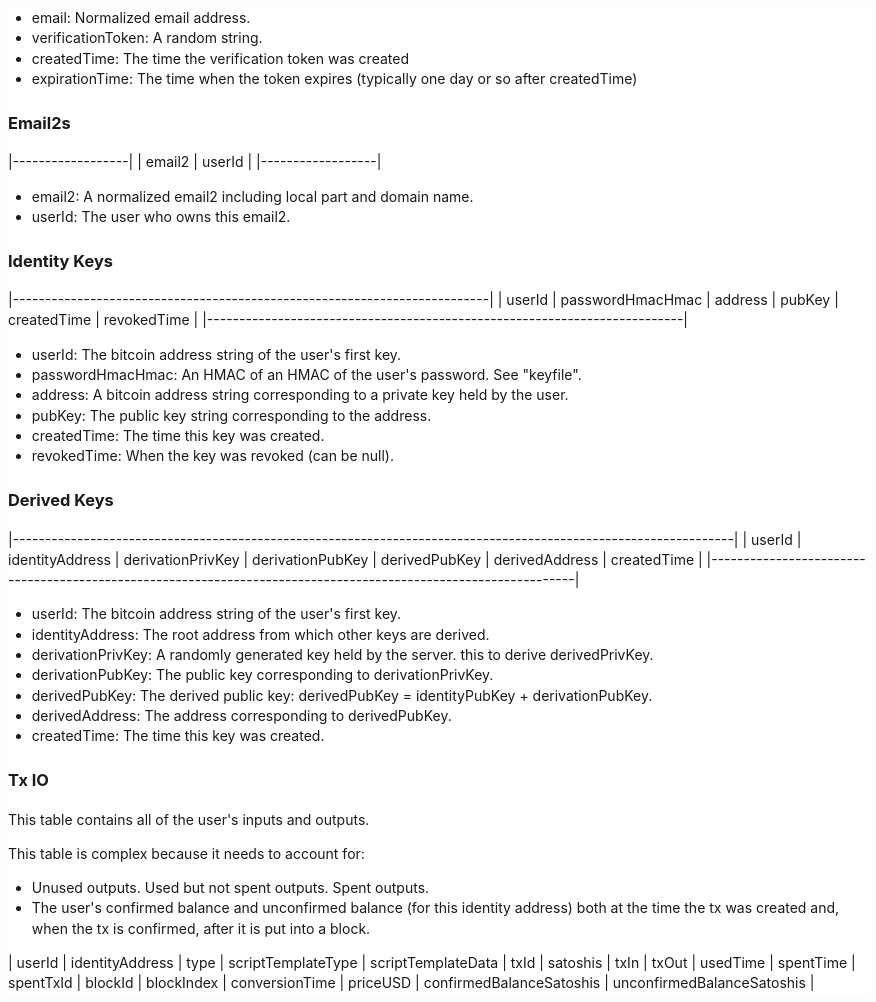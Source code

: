 * email: Normalized email address.
* verificationToken: A random string.
* createdTime: The time the verification token was created
* expirationTime: The time when the token expires (typically one day or so after
  createdTime)

### Email2s

|------------------|
| email2 | userId |
|------------------|

* email2: A normalized email2 including local part and domain name.
* userId: The user who owns this email2.

### Identity Keys

|--------------------------------------------------------------------------|
| userId | passwordHmacHmac | address | pubKey | createdTime | revokedTime |
|--------------------------------------------------------------------------|

* userId: The bitcoin address string of the user's first key.
* passwordHmacHmac: An HMAC of an HMAC of the user's password. See "keyfile".
* address: A bitcoin address string corresponding to a private key held by the
  user.
* pubKey: The public key string corresponding to the address.
* createdTime: The time this key was created.
* revokedTime: When the key was revoked (can be null).

### Derived Keys

|----------------------------------------------------------------------------------------------------------------|
| userId | identityAddress | derivationPrivKey | derivationPubKey | derivedPubKey | derivedAddress | createdTime |
|----------------------------------------------------------------------------------------------------------------|

* userId: The bitcoin address string of the user's first key.
* identityAddress: The root address from which other keys are derived.
* derivationPrivKey: A randomly generated key held by the server.
  this to derive derivedPrivKey.
* derivationPubKey: The public key corresponding to derivationPrivKey.
* derivedPubKey: The derived public key: derivedPubKey = identityPubKey + derivationPubKey.
* derivedAddress: The address corresponding to derivedPubKey.
* createdTime: The time this key was created.

### Tx IO

This table contains all of the user's inputs and outputs.

This table is complex because it needs to account for:

* Unused outputs. Used but not spent outputs. Spent outputs.
* The user's confirmed balance and unconfirmed balance (for this identity
  address) both at the time the tx was created and, when the tx is confirmed,
  after it is put into a block.

| userId | identityAddress | type | scriptTemplateType | scriptTemplateData | txId | satoshis | txIn | txOut | usedTime | spentTime | spentTxId | blockId | blockIndex | conversionTime | priceUSD | confirmedBalanceSatoshis | unconfirmedBalanceSatoshis |
